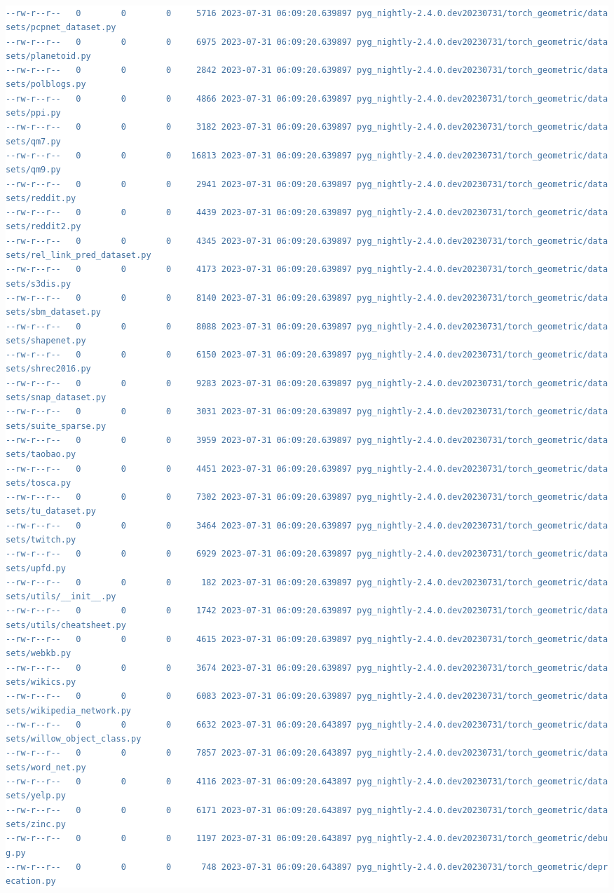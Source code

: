 ```diff
--rw-r--r--   0        0        0     5716 2023-07-31 06:09:20.639897 pyg_nightly-2.4.0.dev20230731/torch_geometric/datasets/pcpnet_dataset.py
--rw-r--r--   0        0        0     6975 2023-07-31 06:09:20.639897 pyg_nightly-2.4.0.dev20230731/torch_geometric/datasets/planetoid.py
--rw-r--r--   0        0        0     2842 2023-07-31 06:09:20.639897 pyg_nightly-2.4.0.dev20230731/torch_geometric/datasets/polblogs.py
--rw-r--r--   0        0        0     4866 2023-07-31 06:09:20.639897 pyg_nightly-2.4.0.dev20230731/torch_geometric/datasets/ppi.py
--rw-r--r--   0        0        0     3182 2023-07-31 06:09:20.639897 pyg_nightly-2.4.0.dev20230731/torch_geometric/datasets/qm7.py
--rw-r--r--   0        0        0    16813 2023-07-31 06:09:20.639897 pyg_nightly-2.4.0.dev20230731/torch_geometric/datasets/qm9.py
--rw-r--r--   0        0        0     2941 2023-07-31 06:09:20.639897 pyg_nightly-2.4.0.dev20230731/torch_geometric/datasets/reddit.py
--rw-r--r--   0        0        0     4439 2023-07-31 06:09:20.639897 pyg_nightly-2.4.0.dev20230731/torch_geometric/datasets/reddit2.py
--rw-r--r--   0        0        0     4345 2023-07-31 06:09:20.639897 pyg_nightly-2.4.0.dev20230731/torch_geometric/datasets/rel_link_pred_dataset.py
--rw-r--r--   0        0        0     4173 2023-07-31 06:09:20.639897 pyg_nightly-2.4.0.dev20230731/torch_geometric/datasets/s3dis.py
--rw-r--r--   0        0        0     8140 2023-07-31 06:09:20.639897 pyg_nightly-2.4.0.dev20230731/torch_geometric/datasets/sbm_dataset.py
--rw-r--r--   0        0        0     8088 2023-07-31 06:09:20.639897 pyg_nightly-2.4.0.dev20230731/torch_geometric/datasets/shapenet.py
--rw-r--r--   0        0        0     6150 2023-07-31 06:09:20.639897 pyg_nightly-2.4.0.dev20230731/torch_geometric/datasets/shrec2016.py
--rw-r--r--   0        0        0     9283 2023-07-31 06:09:20.639897 pyg_nightly-2.4.0.dev20230731/torch_geometric/datasets/snap_dataset.py
--rw-r--r--   0        0        0     3031 2023-07-31 06:09:20.639897 pyg_nightly-2.4.0.dev20230731/torch_geometric/datasets/suite_sparse.py
--rw-r--r--   0        0        0     3959 2023-07-31 06:09:20.639897 pyg_nightly-2.4.0.dev20230731/torch_geometric/datasets/taobao.py
--rw-r--r--   0        0        0     4451 2023-07-31 06:09:20.639897 pyg_nightly-2.4.0.dev20230731/torch_geometric/datasets/tosca.py
--rw-r--r--   0        0        0     7302 2023-07-31 06:09:20.639897 pyg_nightly-2.4.0.dev20230731/torch_geometric/datasets/tu_dataset.py
--rw-r--r--   0        0        0     3464 2023-07-31 06:09:20.639897 pyg_nightly-2.4.0.dev20230731/torch_geometric/datasets/twitch.py
--rw-r--r--   0        0        0     6929 2023-07-31 06:09:20.639897 pyg_nightly-2.4.0.dev20230731/torch_geometric/datasets/upfd.py
--rw-r--r--   0        0        0      182 2023-07-31 06:09:20.639897 pyg_nightly-2.4.0.dev20230731/torch_geometric/datasets/utils/__init__.py
--rw-r--r--   0        0        0     1742 2023-07-31 06:09:20.639897 pyg_nightly-2.4.0.dev20230731/torch_geometric/datasets/utils/cheatsheet.py
--rw-r--r--   0        0        0     4615 2023-07-31 06:09:20.639897 pyg_nightly-2.4.0.dev20230731/torch_geometric/datasets/webkb.py
--rw-r--r--   0        0        0     3674 2023-07-31 06:09:20.639897 pyg_nightly-2.4.0.dev20230731/torch_geometric/datasets/wikics.py
--rw-r--r--   0        0        0     6083 2023-07-31 06:09:20.639897 pyg_nightly-2.4.0.dev20230731/torch_geometric/datasets/wikipedia_network.py
--rw-r--r--   0        0        0     6632 2023-07-31 06:09:20.643897 pyg_nightly-2.4.0.dev20230731/torch_geometric/datasets/willow_object_class.py
--rw-r--r--   0        0        0     7857 2023-07-31 06:09:20.643897 pyg_nightly-2.4.0.dev20230731/torch_geometric/datasets/word_net.py
--rw-r--r--   0        0        0     4116 2023-07-31 06:09:20.643897 pyg_nightly-2.4.0.dev20230731/torch_geometric/datasets/yelp.py
--rw-r--r--   0        0        0     6171 2023-07-31 06:09:20.643897 pyg_nightly-2.4.0.dev20230731/torch_geometric/datasets/zinc.py
--rw-r--r--   0        0        0     1197 2023-07-31 06:09:20.643897 pyg_nightly-2.4.0.dev20230731/torch_geometric/debug.py
--rw-r--r--   0        0        0      748 2023-07-31 06:09:20.643897 pyg_nightly-2.4.0.dev20230731/torch_geometric/deprecation.py
```